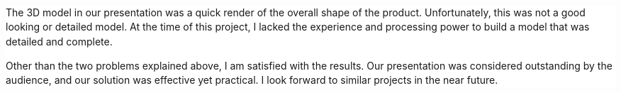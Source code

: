 The 3D model in our presentation was a quick render of the overall shape of the product. Unfortunately, this was not a good looking or detailed model. At the time of this project, I lacked the experience and processing power to build a model that was detailed and complete.

Other than the two problems explained above, I am satisfied with the results. Our presentation was considered outstanding by the audience, and our solution was effective yet practical. I look forward to similar projects in the near future.